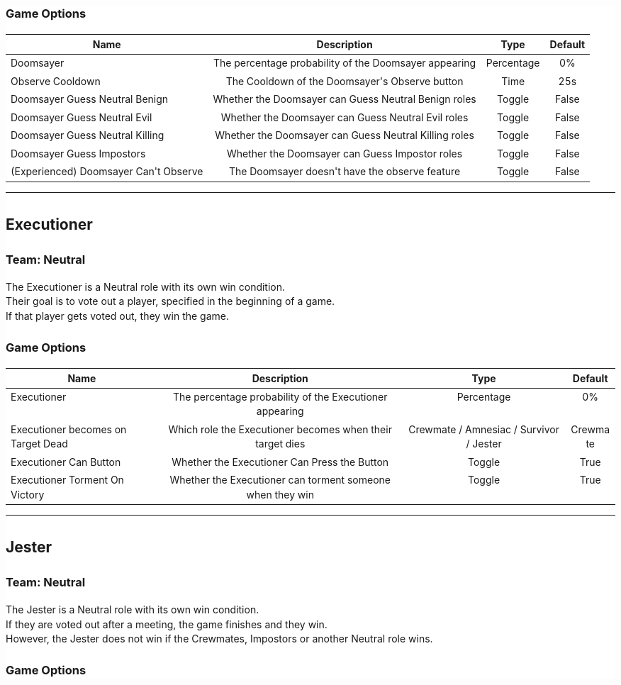 ### Game Options

| Name                                  |                      Description                      |    Type    | Default |
| ------------------------------------- | :---------------------------------------------------: | :--------: | :-----: |
| Doomsayer                             | The percentage probability of the Doomsayer appearing | Percentage |   0%    |
| Observe Cooldown                      |    The Cooldown of the Doomsayer's Observe button     |    Time    |   25s   |
| Doomsayer Guess Neutral Benign        | Whether the Doomsayer can Guess Neutral Benign roles  |   Toggle   |  False  |
| Doomsayer Guess Neutral Evil          |  Whether the Doomsayer can Guess Neutral Evil roles   |   Toggle   |  False  |
| Doomsayer Guess Neutral Killing       | Whether the Doomsayer can Guess Neutral Killing roles |   Toggle   |  False  |
| Doomsayer Guess Impostors             |    Whether the Doomsayer can Guess Impostor roles     |   Toggle   |  False  |
| (Experienced) Doomsayer Can't Observe |    The Doomsayer doesn't have the observe feature     |   Toggle   |  False  |

---

## Executioner

### **Team: Neutral**

The Executioner is a Neutral role with its own win condition.\
Their goal is to vote out a player, specified in the beginning of a game.\
If that player gets voted out, they win the game.

### Game Options

| Name                               |                        Description                        |                  Type                   | Default  |
| ---------------------------------- | :-------------------------------------------------------: | :-------------------------------------: | :------: |
| Executioner                        |  The percentage probability of the Executioner appearing  |               Percentage                |    0%    |
| Executioner becomes on Target Dead | Which role the Executioner becomes when their target dies | Crewmate / Amnesiac / Survivor / Jester | Crewmate |
| Executioner Can Button             |       Whether the Executioner Can Press the Button        |                 Toggle                  |   True   |
| Executioner Torment On Victory     | Whether the Executioner can torment someone when they win |                 Toggle                  |   True   |

---

## Jester

### **Team: Neutral**

The Jester is a Neutral role with its own win condition.\
If they are voted out after a meeting, the game finishes and they win.\
However, the Jester does not win if the Crewmates, Impostors or another Neutral role wins.

### Game Options
